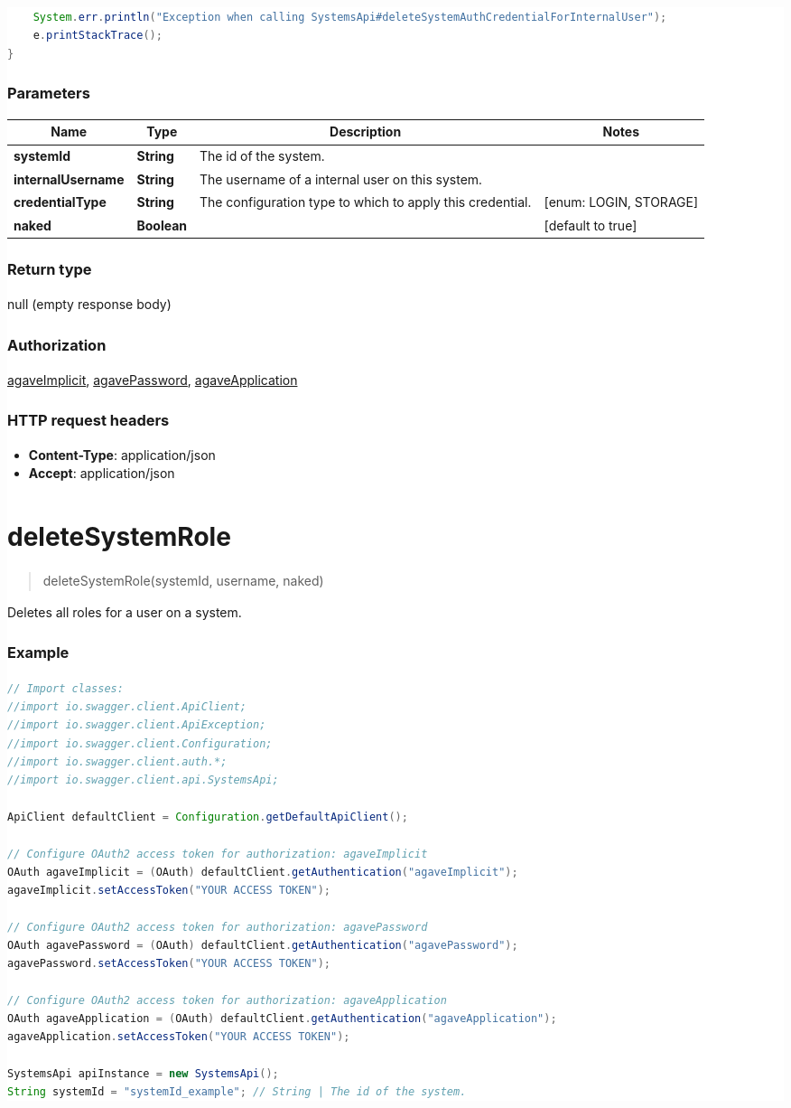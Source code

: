 ```java
    System.err.println("Exception when calling SystemsApi#deleteSystemAuthCredentialForInternalUser");
    e.printStackTrace();
}
```

### Parameters

Name | Type | Description  | Notes
------------- | ------------- | ------------- | -------------
 **systemId** | **String**| The id of the system. |
 **internalUsername** | **String**| The username of a internal user on this system. |
 **credentialType** | **String**| The configuration type to which to apply this credential. | [enum: LOGIN, STORAGE]
 **naked** | **Boolean**|  | [default to true]

### Return type

null (empty response body)

### Authorization

[agaveImplicit](../README.md#agaveImplicit), [agavePassword](../README.md#agavePassword), [agaveApplication](../README.md#agaveApplication)

### HTTP request headers

 - **Content-Type**: application/json
 - **Accept**: application/json

<a name="deleteSystemRole"></a>
# **deleteSystemRole**
> deleteSystemRole(systemId, username, naked)



Deletes all roles for a user on a system.

### Example
```java
// Import classes:
//import io.swagger.client.ApiClient;
//import io.swagger.client.ApiException;
//import io.swagger.client.Configuration;
//import io.swagger.client.auth.*;
//import io.swagger.client.api.SystemsApi;

ApiClient defaultClient = Configuration.getDefaultApiClient();

// Configure OAuth2 access token for authorization: agaveImplicit
OAuth agaveImplicit = (OAuth) defaultClient.getAuthentication("agaveImplicit");
agaveImplicit.setAccessToken("YOUR ACCESS TOKEN");

// Configure OAuth2 access token for authorization: agavePassword
OAuth agavePassword = (OAuth) defaultClient.getAuthentication("agavePassword");
agavePassword.setAccessToken("YOUR ACCESS TOKEN");

// Configure OAuth2 access token for authorization: agaveApplication
OAuth agaveApplication = (OAuth) defaultClient.getAuthentication("agaveApplication");
agaveApplication.setAccessToken("YOUR ACCESS TOKEN");

SystemsApi apiInstance = new SystemsApi();
String systemId = "systemId_example"; // String | The id of the system.
```